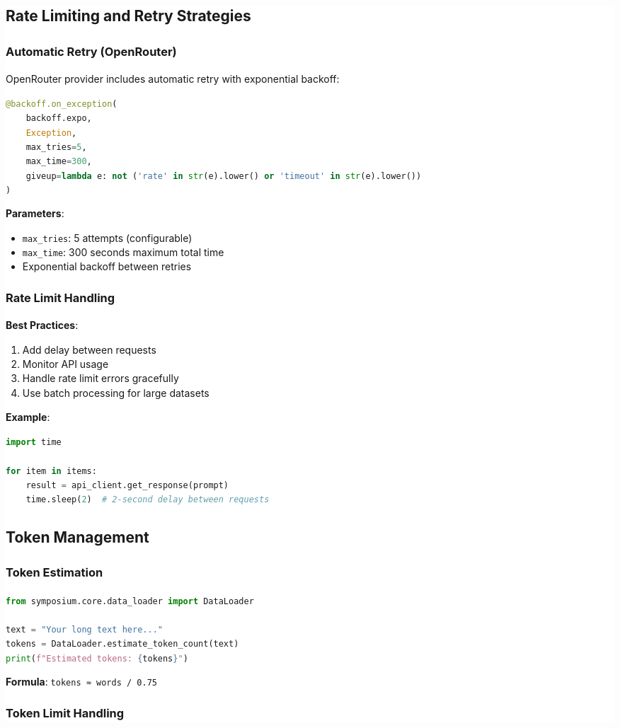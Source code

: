 ## Rate Limiting and Retry Strategies

### Automatic Retry (OpenRouter)

OpenRouter provider includes automatic retry with exponential backoff:

```python
@backoff.on_exception(
    backoff.expo,
    Exception,
    max_tries=5,
    max_time=300,
    giveup=lambda e: not ('rate' in str(e).lower() or 'timeout' in str(e).lower())
)
```

**Parameters**:
- `max_tries`: 5 attempts (configurable)
- `max_time`: 300 seconds maximum total time
- Exponential backoff between retries

### Rate Limit Handling

**Best Practices**:
1. Add delay between requests
2. Monitor API usage
3. Handle rate limit errors gracefully
4. Use batch processing for large datasets

**Example**:
```python
import time

for item in items:
    result = api_client.get_response(prompt)
    time.sleep(2)  # 2-second delay between requests
```

## Token Management

### Token Estimation

```python
from symposium.core.data_loader import DataLoader

text = "Your long text here..."
tokens = DataLoader.estimate_token_count(text)
print(f"Estimated tokens: {tokens}")
```

**Formula**: `tokens ≈ words / 0.75`

### Token Limit Handling
